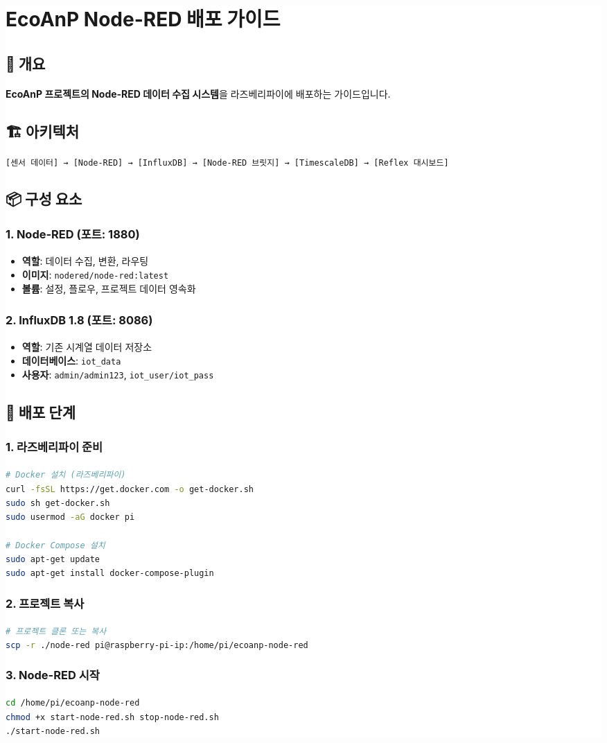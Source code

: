 # EcoAnP Node-RED 배포 가이드

## 🎯 개요

**EcoAnP 프로젝트의 Node-RED 데이터 수집 시스템**을 라즈베리파이에 배포하는 가이드입니다.

## 🏗️ 아키텍처

```
[센서 데이터] → [Node-RED] → [InfluxDB] → [Node-RED 브릿지] → [TimescaleDB] → [Reflex 대시보드]
```

## 📦 구성 요소

### 1. Node-RED (포트: 1880)
- **역할**: 데이터 수집, 변환, 라우팅
- **이미지**: `nodered/node-red:latest`
- **볼륨**: 설정, 플로우, 프로젝트 데이터 영속화

### 2. InfluxDB 1.8 (포트: 8086)
- **역할**: 기존 시계열 데이터 저장소
- **데이터베이스**: `iot_data`
- **사용자**: `admin/admin123`, `iot_user/iot_pass`

## 🚀 배포 단계

### 1. 라즈베리파이 준비
```bash
# Docker 설치 (라즈베리파이)
curl -fsSL https://get.docker.com -o get-docker.sh
sudo sh get-docker.sh
sudo usermod -aG docker pi

# Docker Compose 설치
sudo apt-get update
sudo apt-get install docker-compose-plugin
```

### 2. 프로젝트 복사
```bash
# 프로젝트 클론 또는 복사
scp -r ./node-red pi@raspberry-pi-ip:/home/pi/ecoanp-node-red
```

### 3. Node-RED 시작
```bash
cd /home/pi/ecoanp-node-red
chmod +x start-node-red.sh stop-node-red.sh
./start-node-red.sh
```
